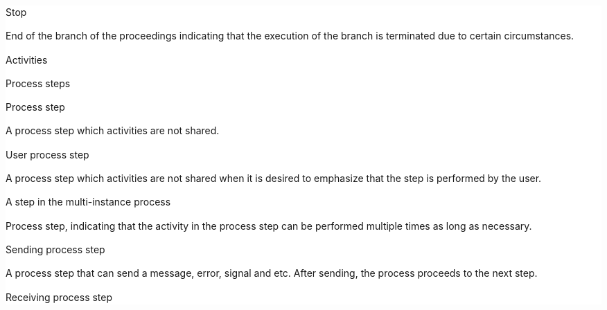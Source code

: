 </td>
</tr>
<tr>
<td width="33%">
<p>Stop</p>
</td>
<td width="66%">
<p>End of the branch of the proceedings indicating that the execution of the branch is terminated due to certain circumstances.</p>
</td>
</tr>
</tbody>
<thead>
<tr>
<td colspan="2" width="100%">
<p>Activities</p>
</td>
</tr>
<tr>
<td colspan="2" width="100%">
<p>Process steps</p>
</td>
</tr>
</thead>
<tbody>
<tr>
<td width="33%">
<p>Process step</p>
</td>
<td width="66%">
<p>A process step which activities are not shared.</p>
</td>
</tr>
<tr>
<td width="33%">
<p>User process step</p>
</td>
<td width="66%">
<p>A process step which activities are not shared when it is desired to emphasize that the step is performed by the user.</p>
</td>
</tr>
<tr>
<td width="33%">
<p>A step in the multi-instance process</p>
</td>
<td width="66%">
<p>Process step, indicating that the activity in the process step can be performed multiple times as long as necessary.</p>
</td>
</tr>
<tr>
<td width="33%">
<p>Sending process step</p>
</td>
<td width="66%">
<p>A process step that can send a message, error, signal and etc. After sending, the process proceeds to the next step.</p>
</td>
</tr>
<tr>
<td width="33%">
<p>Receiving process step</p>
</td>